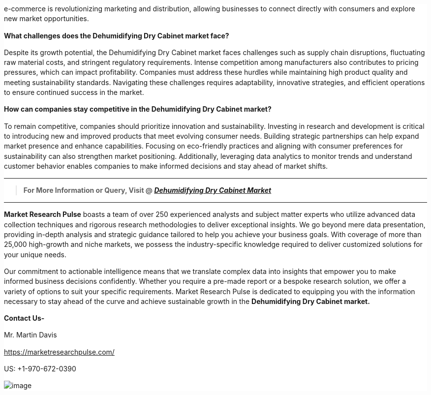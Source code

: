 e-commerce is revolutionizing marketing and distribution, allowing businesses to connect directly with consumers and explore new market opportunities.</p><p><strong>What challenges does the Dehumidifying Dry Cabinet market face?</strong></p><p>Despite its growth potential, the Dehumidifying Dry Cabinet market faces challenges such as supply chain disruptions, fluctuating raw material costs, and stringent regulatory requirements. Intense competition among manufacturers also contributes to pricing pressures, which can impact profitability. Companies must address these hurdles while maintaining high product quality and meeting sustainability standards. Navigating these challenges requires adaptability, innovative strategies, and efficient operations to ensure continued success in the market.</p><p><strong>How can companies stay competitive in the Dehumidifying Dry Cabinet market?</strong></p><p>To remain competitive, companies should prioritize innovation and sustainability. Investing in research and development is critical to introducing new and improved products that meet evolving consumer needs. Building strategic partnerships can help expand market presence and enhance capabilities. Focusing on eco-friendly practices and aligning with consumer preferences for sustainability can also strengthen market positioning. Additionally, leveraging data analytics to monitor trends and understand customer behavior enables companies to make informed decisions and stay ahead of market shifts.</p><hr /><blockquote><p><strong>For More Information or Query, Visit @&nbsp;<em><a href="https://marketresearchpulse.com/report/58003/dehumidifying-dry-cabinet-market?utm_source=Linkedin&utm_medium=052">Dehumidifying Dry Cabinet Market</a></em></strong></p></blockquote><hr /><p><strong>Market Research Pulse</strong> boasts a team of over 250 experienced analysts and subject matter experts who utilize advanced data collection techniques and rigorous research methodologies to deliver exceptional insights. We go beyond mere data presentation, providing in-depth analysis and strategic guidance tailored to help you achieve your business goals. With coverage of more than 25,000 high-growth and niche markets, we possess the industry-specific knowledge required to deliver customized solutions for your unique needs.</p><p>Our commitment to actionable intelligence means that we translate complex data into insights that empower you to make informed business decisions confidently. Whether you require a pre-made report or a bespoke research solution, we offer a variety of options to suit your specific requirements. Market Research Pulse is dedicated to equipping you with the information necessary to stay ahead of the curve and achieve sustainable growth in the <strong>Dehumidifying Dry Cabinet market.</strong></p><p><strong>Contact Us-</strong></p><p>Mr. Martin Davis</p><p>https://marketresearchpulse.com/</p><p>US: +1-970-672-0390</p>
![image](https://github.com/user-attachments/assets/1ef373a5-d63d-4c27-af1d-656687e6e08e)
